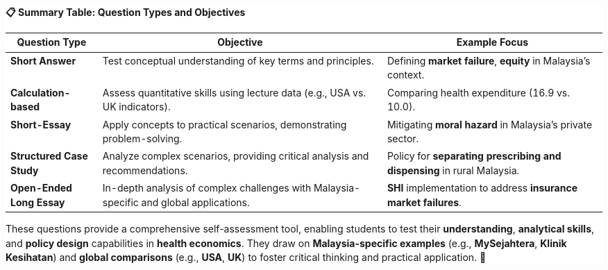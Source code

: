 #### 📋 Summary Table: Question Types and Objectives

|**Question Type**|**Objective**|**Example Focus**|
|---|---|---|
|**Short Answer**|Test conceptual understanding of key terms and principles.|Defining **market failure**, **equity** in Malaysia’s context.|
|**Calculation-based**|Assess quantitative skills using lecture data (e.g., USA vs. UK indicators).|Comparing health expenditure ($16.9%$ vs. $10.0%$).|
|**Short-Essay**|Apply concepts to practical scenarios, demonstrating problem-solving.|Mitigating **moral hazard** in Malaysia’s private sector.|
|**Structured Case Study**|Analyze complex scenarios, providing critical analysis and recommendations.|Policy for **separating prescribing and dispensing** in rural Malaysia.|
|**Open-Ended Long Essay**|In-depth analysis of complex challenges with Malaysia-specific and global applications.|**SHI** implementation to address **insurance market failures**.|

These questions provide a comprehensive self-assessment tool, enabling students to test their **understanding**, **analytical skills**, and **policy design** capabilities in **health economics**. They draw on **Malaysia-specific examples** (e.g., **MySejahtera**, **Klinik Kesihatan**) and **global comparisons** (e.g., **USA**, **UK**) to foster critical thinking and practical application. 🌟